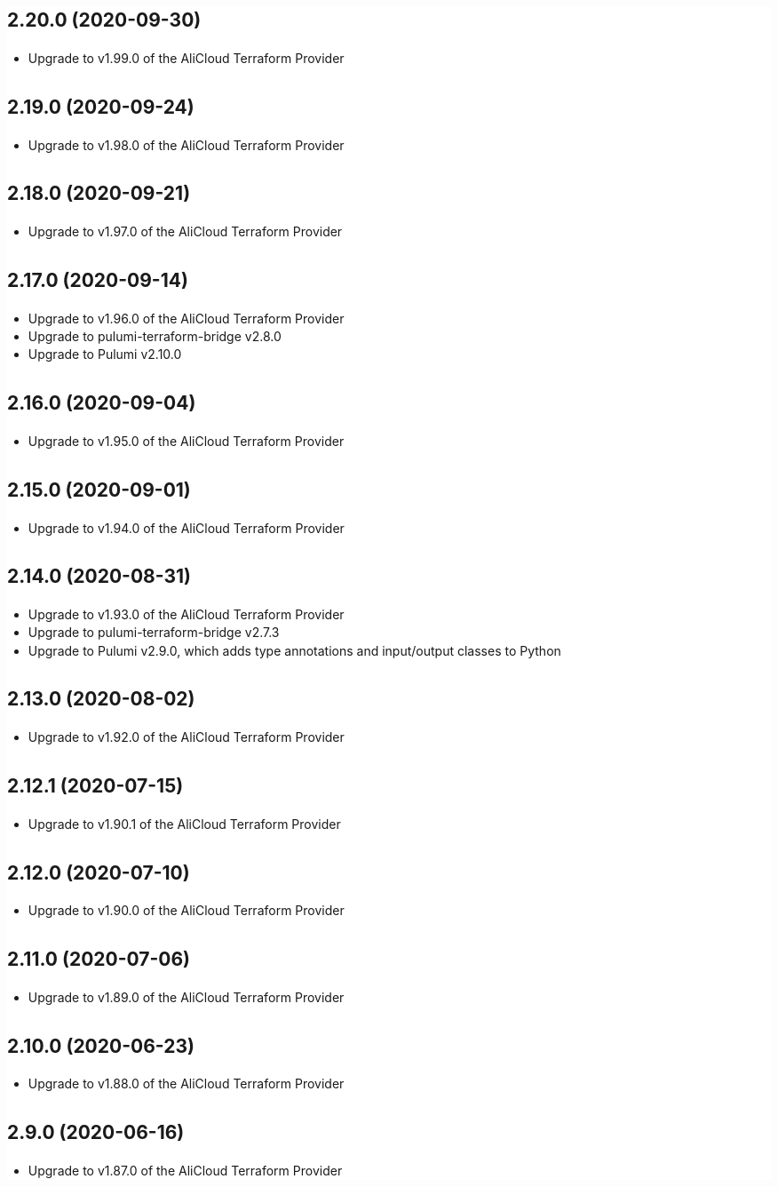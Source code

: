 ## 2.20.0 (2020-09-30)
* Upgrade to v1.99.0 of the AliCloud Terraform Provider

## 2.19.0 (2020-09-24)
* Upgrade to v1.98.0 of the AliCloud Terraform Provider

## 2.18.0 (2020-09-21)
* Upgrade to v1.97.0 of the AliCloud Terraform Provider

## 2.17.0 (2020-09-14)
* Upgrade to v1.96.0 of the AliCloud Terraform Provider
* Upgrade to pulumi-terraform-bridge v2.8.0
* Upgrade to Pulumi v2.10.0

## 2.16.0 (2020-09-04)
* Upgrade to v1.95.0 of the AliCloud Terraform Provider

## 2.15.0 (2020-09-01)
* Upgrade to v1.94.0 of the AliCloud Terraform Provider

## 2.14.0 (2020-08-31)
* Upgrade to v1.93.0 of the AliCloud Terraform Provider
* Upgrade to pulumi-terraform-bridge v2.7.3
* Upgrade to Pulumi v2.9.0, which adds type annotations and input/output classes to Python

## 2.13.0 (2020-08-02)
* Upgrade to v1.92.0 of the AliCloud Terraform Provider

## 2.12.1 (2020-07-15)
* Upgrade to v1.90.1 of the AliCloud Terraform Provider

## 2.12.0 (2020-07-10)
* Upgrade to v1.90.0 of the AliCloud Terraform Provider

## 2.11.0 (2020-07-06)
* Upgrade to v1.89.0 of the AliCloud Terraform Provider

## 2.10.0 (2020-06-23)
* Upgrade to v1.88.0 of the AliCloud Terraform Provider

## 2.9.0 (2020-06-16)
* Upgrade to v1.87.0 of the AliCloud Terraform Provider
